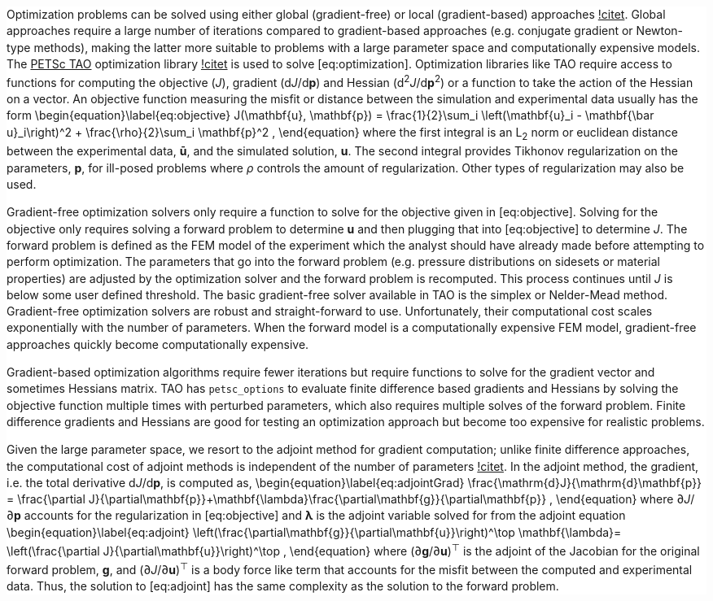 Optimization problems can be solved using either global (gradient-free) or local (gradient-based) approaches [!citet](aster2018parameter). Global approaches require a large number of iterations compared to gradient-based approaches (e.g. conjugate gradient or Newton-type methods), making the latter more suitable to problems with a large parameter space and computationally expensive models.  The [PETSc TAO](https://www.mcs.anl.gov/petsc/documentation/taosolvertable.html) optimization library [!citet](balay2019petsc) is used to solve [eq:optimization].  Optimization libraries like TAO require access to functions for computing the objective ($J$), gradient $\left(\mathrm{d}J/\mathrm{d}\mathbf{p}\right)$ and Hessian $\left(\mathrm{d}^2J/\mathrm{d}\mathbf{p}^2\right)$ or a function to take the action of the Hessian on a vector.  An objective function measuring the misfit or distance between the simulation and experimental data usually has the form
\begin{equation}\label{eq:objective}
J(\mathbf{u}, \mathbf{p}) = \frac{1}{2}\sum_i \left(\mathbf{u}_i - \mathbf{\bar u}_i\right)^2 + \frac{\rho}{2}\sum_i \mathbf{p}^2 ,
\end{equation}
where the first integral is an L$_2$ norm or euclidean distance between the experimental data, $\mathbf{\bar u}$, and the simulated solution, $\mathbf{u}$.  The second integral provides Tikhonov regularization on the parameters, $\mathbf{p}$, for ill-posed problems where $\rho$ controls the amount of regularization.  Other types of regularization may also be used.

Gradient-free optimization solvers only require a function to solve for the objective given in [eq:objective].  Solving for the objective only requires solving a forward problem to determine $\mathbf{u}$ and then plugging that into [eq:objective] to determine $J$.  The forward problem is defined as the FEM model of the experiment which the analyst should have already made before attempting to perform optimization.  The parameters that go into the forward problem (e.g. pressure distributions on sidesets or material properties) are adjusted by the optimization solver and the forward problem is recomputed.  This process continues until $J$ is below some user defined threshold. The basic gradient-free solver available in TAO is the simplex or Nelder-Mead method.  Gradient-free optimization solvers are robust and straight-forward to use.  Unfortunately, their computational cost scales exponentially with the number of parameters.  When the forward model is a computationally expensive FEM model, gradient-free approaches quickly become computationally expensive.

Gradient-based optimization algorithms require fewer iterations but require functions to solve for the gradient vector and sometimes Hessians matrix.  TAO has `petsc_options` to evaluate finite difference based gradients and Hessians by solving the objective function multiple times with perturbed parameters, which also requires multiple solves of the forward problem.  Finite difference gradients and Hessians are good for testing an optimization approach but become too expensive for realistic problems.

Given the large parameter space, we resort to the adjoint method for gradient computation; unlike finite difference approaches, the computational cost of adjoint methods is independent of the number of parameters [!citet](plessix2006review).  In the adjoint method, the gradient, i.e. the total derivative $\mathrm{d}J/\mathrm{d}\mathbf{p}$, is computed as,
\begin{equation}\label{eq:adjointGrad}
\frac{\mathrm{d}J}{\mathrm{d}\mathbf{p}} = \frac{\partial J}{\partial\mathbf{p}}+\mathbf{\lambda}\frac{\partial\mathbf{g}}{\partial\mathbf{p}} ,
\end{equation}
where $\partial J/\partial\mathbf{p}$ accounts for the regularization in [eq:objective] and $\mathbf{\lambda}$ is the adjoint variable solved for from the adjoint equation
\begin{equation}\label{eq:adjoint}
\left(\frac{\partial\mathbf{g}}{\partial\mathbf{u}}\right)^\top \mathbf{\lambda}= \left(\frac{\partial J}{\partial\mathbf{u}}\right)^\top ,
\end{equation}
where $\left(\partial\mathbf{g}/\partial\mathbf{u}\right)^\top$ is the adjoint of the Jacobian for the original forward problem, $\mathbf{g}$, and $\left(\partial J/\partial\mathbf{u}\right)^\top$ is a body force like term that accounts for the misfit between the computed and experimental data.  Thus, the solution to [eq:adjoint] has the same complexity as the solution to the forward problem.


[comment0]: <> (% ----------------------------------------------------------------------------------------------------------%)
[comment1]: <> (% ----------------------------------------------------------------------------------------------------------%)
[comment2]: <> (% ----------------------------------------------------------------------------------------------------------%)
[comment3]: <> (% ----------------------------------------------------------------------------------------------------------%)
[comment4]: <> (% ----------------------------------------------------------------------------------------------------------%)
[comment5]: <> (% ----------------------------------------------------------------------------------------------------------%)